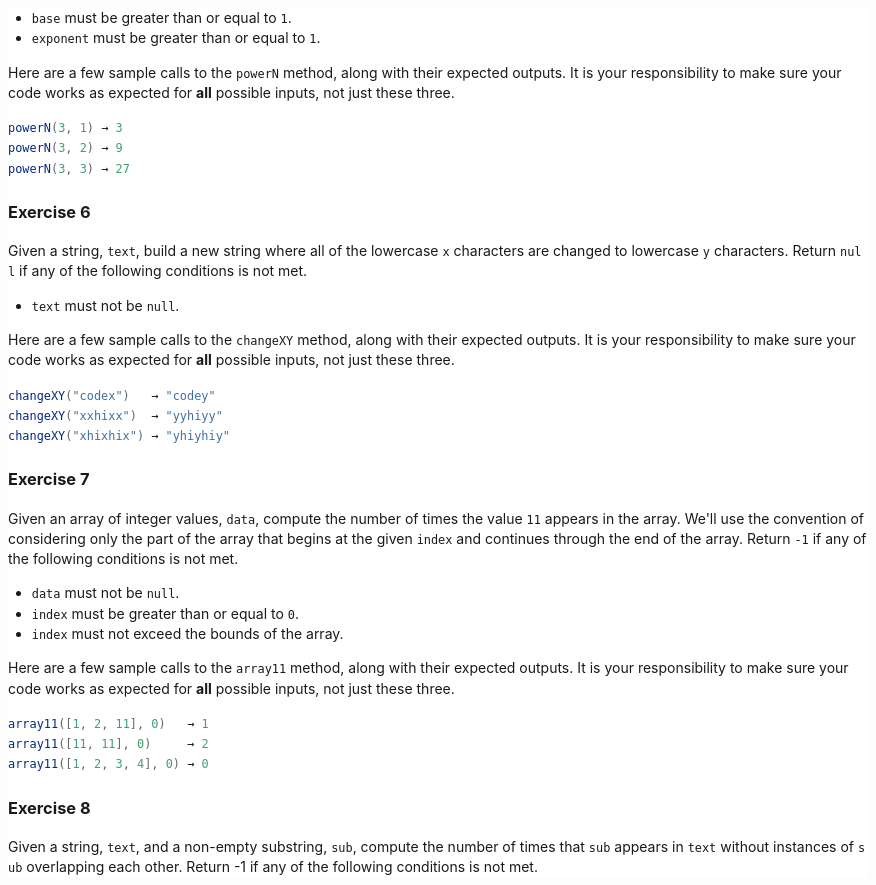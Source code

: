 * `base` must be greater than or equal to `1`.
* `exponent` must be greater than or equal to `1`.

Here are a few sample calls to the `powerN` method, along with their expected outputs. It is your responsibility to make sure your code works as expected for **all** possible inputs, not just these three.

```java
powerN(3, 1) → 3
powerN(3, 2) → 9
powerN(3, 3) → 27
```

### Exercise 6

Given a string, `text`, build a new string where all of the lowercase `x` characters are changed to lowercase `y` characters. Return `null` if any of the following conditions is not met.

* `text` must not be `null`.

Here are a few sample calls to the `changeXY` method, along with their expected outputs. It is your responsibility to make sure your code works as expected for **all** possible inputs, not just these three.

```java
changeXY("codex")   → "codey"
changeXY("xxhixx")  → "yyhiyy"
changeXY("xhixhix") → "yhiyhiy"
```

### Exercise 7

Given an array of integer values, `data`, compute the number of times the value `11` appears in the array. We'll use the convention of considering only the part of the array that begins at the given `index` and continues through the end of the array. Return `-1` if any of the following conditions is not met.

* `data` must not be `null`.
* `index` must be greater than or equal to `0`.
* `index` must not exceed the bounds of the array.

Here are a few sample calls to the `array11` method, along with their expected outputs. It is your responsibility to make sure your code works as expected for **all** possible inputs, not just these three.

```java
array11([1, 2, 11], 0)   → 1
array11([11, 11], 0)     → 2
array11([1, 2, 3, 4], 0) → 0
```

### Exercise 8

Given a string, `text`, and a non-empty substring, `sub`, compute the number of times that `sub` appears in `text` without instances of `sub` overlapping each other. Return -1 if any of the following conditions is not met.
